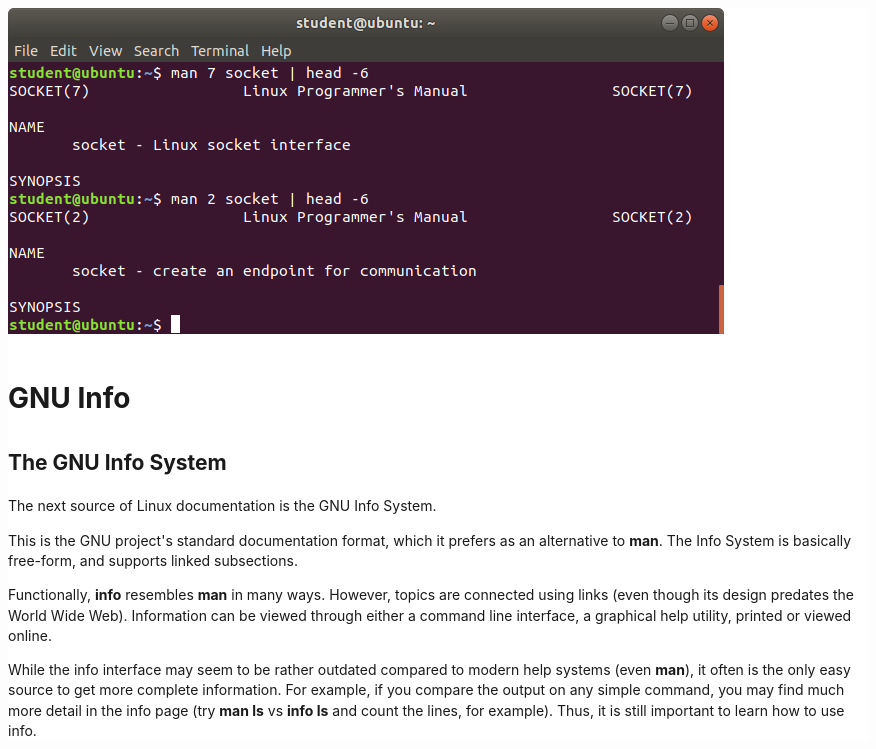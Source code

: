 ![Manual Chapters](Manual-Chapters.png)

# GNU Info

## The GNU Info System

The next source of Linux documentation is the GNU Info System.

This is the GNU project's standard documentation format, which it prefers as an alternative to **man**. The Info System is basically free-form, and supports linked subsections.

Functionally, **info** resembles **man** in many ways. However, topics are connected using links (even though its design predates the World Wide Web). Information can be viewed through either a command line interface, a graphical help utility, printed or viewed online.

While the info interface may seem to be rather outdated compared to modern help systems (even **man**), it often is the only easy source to get more complete information.  For example, if you compare the output on any simple command, you may find much more detail in the info page (try **man ls** vs **info ls** and count the lines, for example). Thus, it is still important to learn how to use info.
